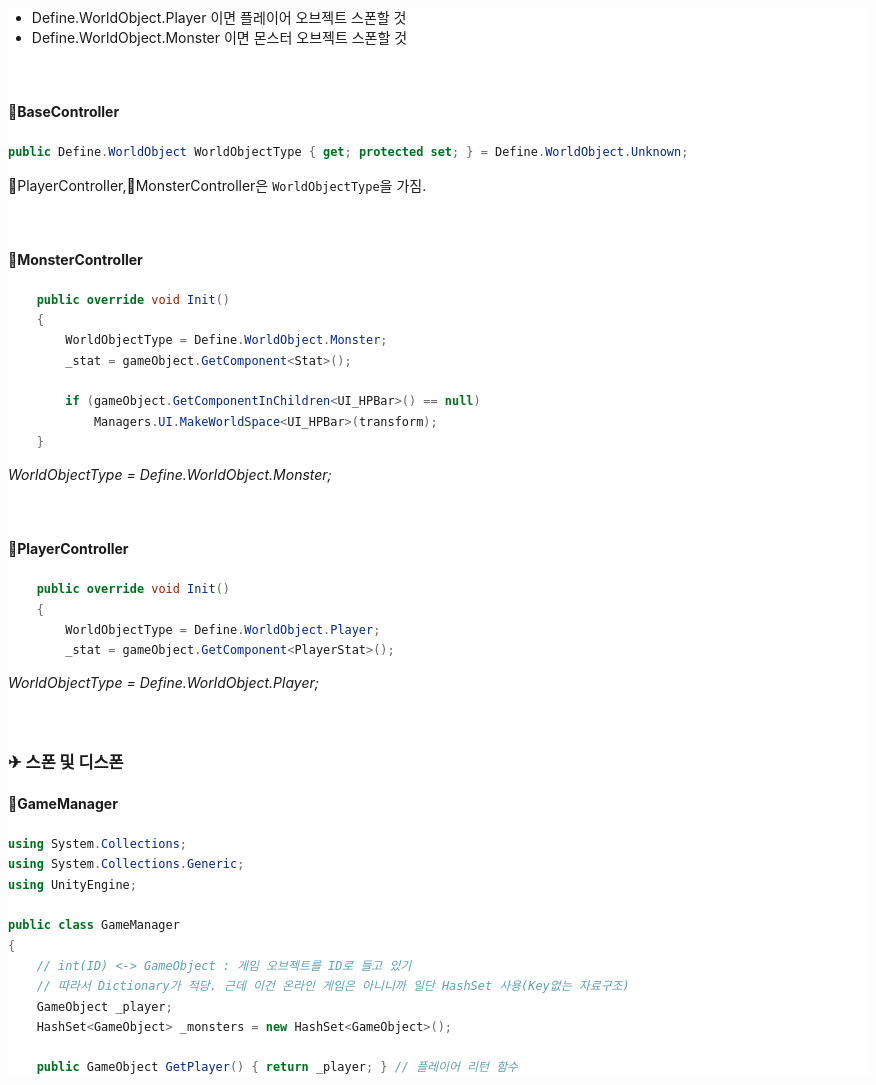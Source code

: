 - Define.WorldObject.Player 이면 플레이어 오브젝트 스폰할 것
- Define.WorldObject.Monster 이면 몬스터 오브젝트 스폰할 것

<br>

#### 📜BaseController

```c#
public Define.WorldObject WorldObjectType { get; protected set; } = Define.WorldObject.Unknown;
```

📜PlayerController,📜MonsterController은 `WorldObjectType`을 가짐.

<br>

#### 📜MonsterController

```c#
    public override void Init()
    {
        WorldObjectType = Define.WorldObject.Monster;
        _stat = gameObject.GetComponent<Stat>();

        if (gameObject.GetComponentInChildren<UI_HPBar>() == null)
            Managers.UI.MakeWorldSpace<UI_HPBar>(transform);
    }
```

*WorldObjectType = Define.WorldObject.Monster;*

<br>

#### 📜PlayerController

```c#
	public override void Init()
    {
		WorldObjectType = Define.WorldObject.Player;
		_stat = gameObject.GetComponent<PlayerStat>();
```

*WorldObjectType = Define.WorldObject.Player;*

<br>

### ✈ 스폰 및 디스폰

#### 📜GameManager

```c#
using System.Collections;
using System.Collections.Generic;
using UnityEngine;

public class GameManager
{
    // int(ID) <-> GameObject : 게임 오브젝트를 ID로 들고 있기 
    // 따라서 Dictionary가 적당. 근데 이건 온라인 게임은 아니니까 일단 HashSet 사용(Key없는 자료구조)
    GameObject _player;
    HashSet<GameObject> _monsters = new HashSet<GameObject>();

    public GameObject GetPlayer() { return _player; } // 플레이어 리턴 함수
```
